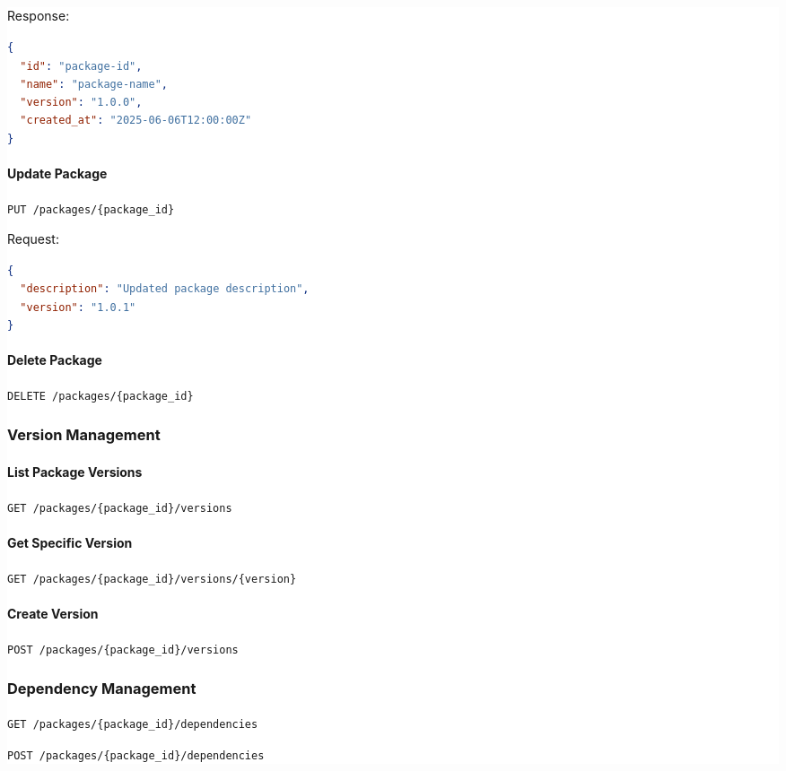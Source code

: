 Response:
```json
{
  "id": "package-id",
  "name": "package-name",
  "version": "1.0.0",
  "created_at": "2025-06-06T12:00:00Z"
}
```

#### Update Package

```
PUT /packages/{package_id}
```

Request:
```json
{
  "description": "Updated package description",
  "version": "1.0.1"
}
```

#### Delete Package

```
DELETE /packages/{package_id}
```

### Version Management

#### List Package Versions

```
GET /packages/{package_id}/versions
```

#### Get Specific Version

```
GET /packages/{package_id}/versions/{version}
```

#### Create Version

```
POST /packages/{package_id}/versions
```

### Dependency Management

```
GET /packages/{package_id}/dependencies
```

```
POST /packages/{package_id}/dependencies
```
